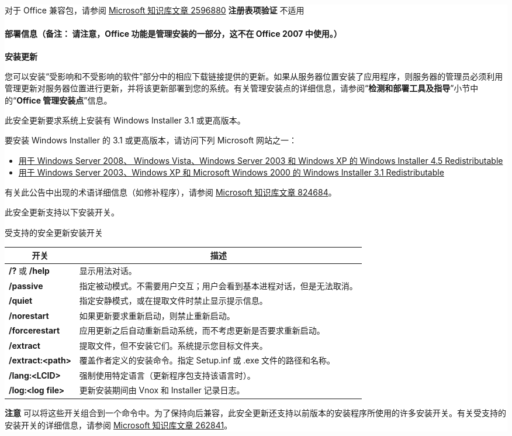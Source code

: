 <tr class="even">
<td style="border:1px solid black;"></td>
<td style="border:1px solid black;">对于 Office 兼容包，请参阅 <a href="http://support.microsoft.com/kb/2596880">Microsoft 知识库文章 2596880</a></td>
</tr>  
<tr class="odd">
<td style="border:1px solid black;"><strong>注册表项验证</strong></td>
<td style="border:1px solid black;">不适用</td>
</tr>  
</tbody>  
</table>
  
#### 部署信息（备注： 请注意，Office 功能是管理安装的一部分，这不在 Office 2007 中使用。）
  
**安装更新**
  
您可以安装“受影响和不受影响的软件”部分中的相应下载链接提供的更新。如果从服务器位置安装了应用程序，则服务器的管理员必须利用管理更新对服务器位置进行更新，并将该更新部署到您的系统。有关管理安装点的详细信息，请参阅“**检测和部署工具及指导**”小节中的“**Office 管理安装点**”信息。
  
此安全更新要求系统上安装有 Windows Installer 3.1 或更高版本。
  
要安装 Windows Installer 的 3.1 或更高版本，请访问下列 Microsoft 网站之一：
  
-   [用于 Windows Server 2008、 Windows Vista、Windows Server 2003 和 Windows XP 的 Windows Installer 4.5 Redistributable](http://www.microsoft.com/downloads/details.aspx?familyid=5a58b56f-60b6-4412-95b9-54d056d6f9f4&displaylang=en)  
-   [用于 Windows Server 2003、Windows XP 和 Microsoft Windows 2000 的 Windows Installer 3.1 Redistributable](http://www.microsoft.com/downloads/details.aspx?familyid=889482fc-5f56-4a38-b838-de776fd4138c&displaylang=en)
  
有关此公告中出现的术语详细信息（如修补程序），请参阅 [Microsoft 知识库文章 824684](http://support.microsoft.com/kb/824684)。
  
此安全更新支持以下安装开关。

受支持的安全更新安装开关

| 开关                      | 描述                                                                 |  
|---------------------------|----------------------------------------------------------------------|  
| **/?** 或 **/help**       | 显示用法对话。                                                       |  
| **/passive**              | 指定被动模式。不需要用户交互；用户会看到基本进程对话，但是无法取消。 |  
| **/quiet**                | 指定安静模式，或在提取文件时禁止显示提示信息。                       |  
| **/norestart**            | 如果更新要求重新启动，则禁止重新启动。                               |  
| **/forcerestart**         | 应用更新之后自动重新启动系统，而不考虑更新是否要求重新启动。         |  
| **/extract**              | 提取文件，但不安装它们。系统提示您目标文件夹。                       |  
| **/extract:&lt;path&gt;** | 覆盖作者定义的安装命令。指定 Setup.inf 或 .exe 文件的路径和名称。    |  
| **/lang:&lt;LCID&gt;**    | 强制使用特定语言（更新程序包支持该语言时）。                         |  
| **/log:&lt;log file&gt;** | 更新安装期间由 Vnox 和 Installer 记录日志。                          |
  
**注意** 可以将这些开关组合到一个命令中。为了保持向后兼容，此安全更新还支持以前版本的安装程序所使用的许多安装开关。有关受支持的安装开关的详细信息，请参阅 [Microsoft 知识库文章 262841](http://support.microsoft.com/kb/262841)。
  